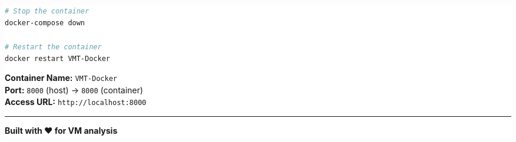 ```bash
# Stop the container
docker-compose down

# Restart the container
docker restart VMT-Docker
```

**Container Name:** `VMT-Docker`  
**Port:** `8000` (host) → `8000` (container)  
**Access URL:** `http://localhost:8000`

---

**Built with ❤️ for VM analysis**
